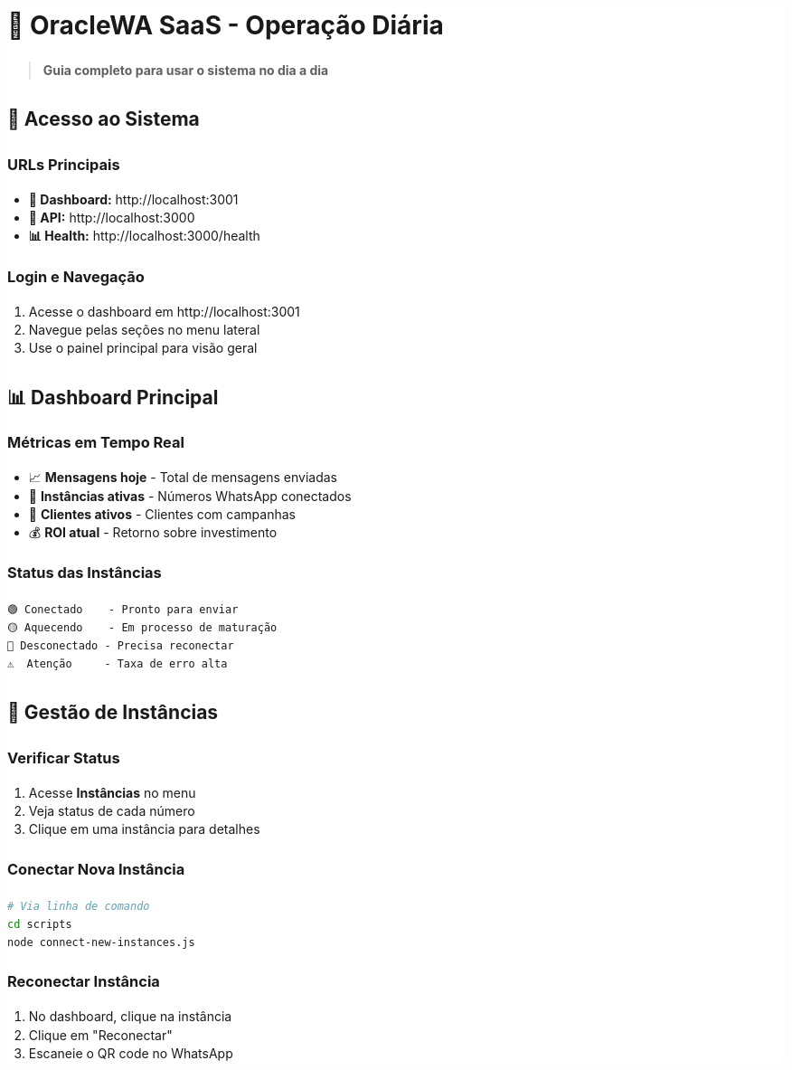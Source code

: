 # 👤 OracleWA SaaS - Operação Diária

> **Guia completo para usar o sistema no dia a dia**

## 🎯 Acesso ao Sistema

### URLs Principais
- **🎨 Dashboard:** http://localhost:3001 
- **🔧 API:** http://localhost:3000
- **📊 Health:** http://localhost:3000/health

### Login e Navegação
1. Acesse o dashboard em http://localhost:3001
2. Navegue pelas seções no menu lateral
3. Use o painel principal para visão geral

## 📊 Dashboard Principal

### **Métricas em Tempo Real**
- 📈 **Mensagens hoje** - Total de mensagens enviadas
- 📱 **Instâncias ativas** - Números WhatsApp conectados  
- 👥 **Clientes ativos** - Clientes com campanhas
- 💰 **ROI atual** - Retorno sobre investimento

### **Status das Instâncias**
```
🟢 Conectado    - Pronto para enviar
🟡 Aquecendo    - Em processo de maturação  
🔴 Desconectado - Precisa reconectar
⚠️  Atenção     - Taxa de erro alta
```

## 📱 Gestão de Instâncias

### **Verificar Status**
1. Acesse **Instâncias** no menu
2. Veja status de cada número
3. Clique em uma instância para detalhes

### **Conectar Nova Instância**
```bash
# Via linha de comando
cd scripts
node connect-new-instances.js
```

### **Reconectar Instância**
1. No dashboard, clique na instância
2. Clique em "Reconectar"
3. Escaneie o QR code no WhatsApp
